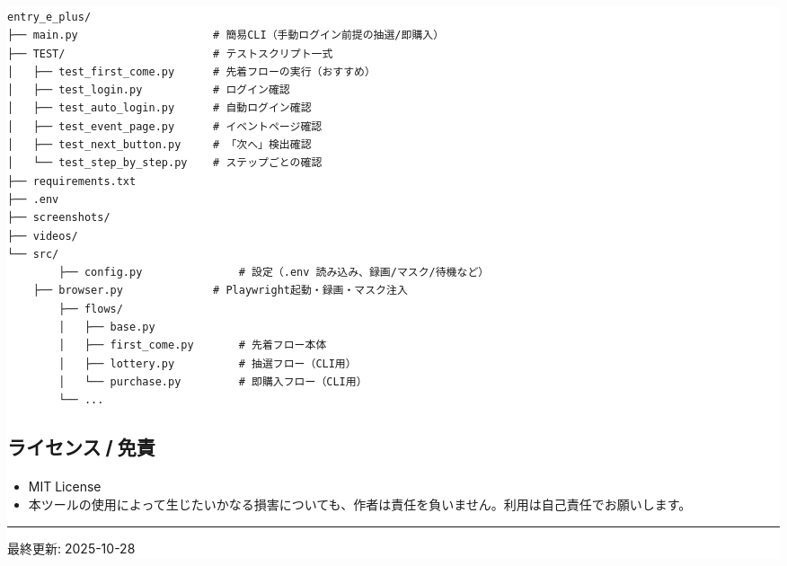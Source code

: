 ```
entry_e_plus/
├── main.py                     # 簡易CLI（手動ログイン前提の抽選/即購入）
├── TEST/                       # テストスクリプト一式
│   ├── test_first_come.py      # 先着フローの実行（おすすめ）
│   ├── test_login.py           # ログイン確認
│   ├── test_auto_login.py      # 自動ログイン確認
│   ├── test_event_page.py      # イベントページ確認
│   ├── test_next_button.py     # 「次へ」検出確認
│   └── test_step_by_step.py    # ステップごとの確認
├── requirements.txt
├── .env
├── screenshots/
├── videos/
└── src/
        ├── config.py               # 設定（.env 読み込み、録画/マスク/待機など）
    ├── browser.py              # Playwright起動・録画・マスク注入
        ├── flows/
        │   ├── base.py
        │   ├── first_come.py       # 先着フロー本体
        │   ├── lottery.py          # 抽選フロー（CLI用）
        │   └── purchase.py         # 即購入フロー（CLI用）
        └── ...
```

## ライセンス / 免責

- MIT License
- 本ツールの使用によって生じたいかなる損害についても、作者は責任を負いません。利用は自己責任でお願いします。

---
最終更新: 2025-10-28
